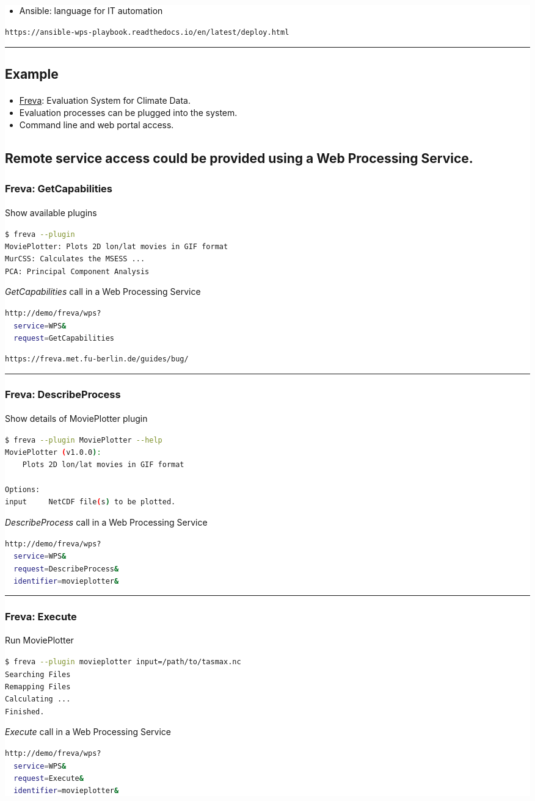 * Ansible: language for IT automation
```note
https://ansible-wps-playbook.readthedocs.io/en/latest/deploy.html
```
---
## Example
* [Freva](https://www-miklip.dkrz.de/): Evaluation System for Climate Data.
* Evaluation processes can be plugged into the system.
* Command line and web portal access.

Remote service access could be provided using a Web Processing Service.
---
### Freva: GetCapabilities
Show available plugins
```bash
$ freva --plugin
MoviePlotter: Plots 2D lon/lat movies in GIF format
MurCSS: Calculates the MSESS ...
PCA: Principal Component Analysis
```
*GetCapabilities* call in a Web Processing Service
```bash
http://demo/freva/wps?
  service=WPS&
  request=GetCapabilities
```
```note
https://freva.met.fu-berlin.de/guides/bug/
```
---
### Freva: DescribeProcess
Show details of MoviePlotter plugin
```bash
$ freva --plugin MoviePlotter --help
MoviePlotter (v1.0.0):
    Plots 2D lon/lat movies in GIF format

Options:
input     NetCDF file(s) to be plotted.
```
*DescribeProcess* call in a Web Processing Service
```bash
http://demo/freva/wps?
  service=WPS&
  request=DescribeProcess&
  identifier=movieplotter&
```
---
### Freva: Execute
Run MoviePlotter
```bash
$ freva --plugin movieplotter input=/path/to/tasmax.nc
Searching Files  
Remapping Files  
Calculating ...
Finished.
```
*Execute* call in a Web Processing Service
```bash
http://demo/freva/wps?
  service=WPS&
  request=Execute&
  identifier=movieplotter&
```